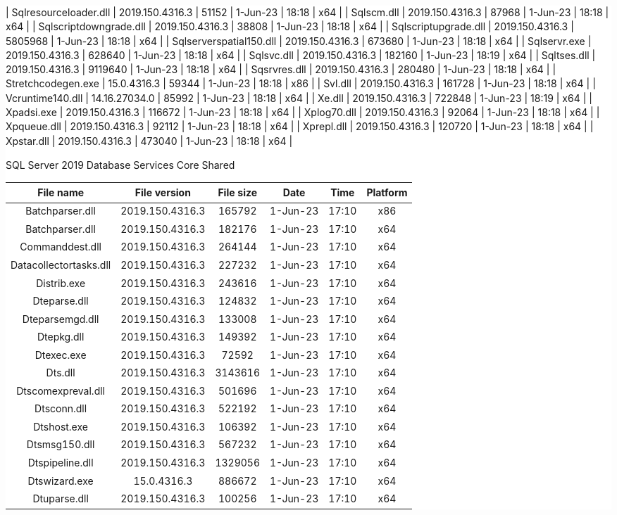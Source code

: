| Sqlresourceloader.dll                      | 2019.150.4316.3 | 51152     | 1-Jun-23 | 18:18 | x64      |
| Sqlscm.dll                                 | 2019.150.4316.3 | 87968     | 1-Jun-23 | 18:18 | x64      |
| Sqlscriptdowngrade.dll                     | 2019.150.4316.3 | 38808     | 1-Jun-23 | 18:18 | x64      |
| Sqlscriptupgrade.dll                       | 2019.150.4316.3 | 5805968   | 1-Jun-23 | 18:18 | x64      |
| Sqlserverspatial150.dll                    | 2019.150.4316.3 | 673680    | 1-Jun-23 | 18:18 | x64      |
| Sqlservr.exe                               | 2019.150.4316.3 | 628640    | 1-Jun-23 | 18:18 | x64      |
| Sqlsvc.dll                                 | 2019.150.4316.3 | 182160    | 1-Jun-23 | 18:19 | x64      |
| Sqltses.dll                                | 2019.150.4316.3 | 9119640   | 1-Jun-23 | 18:18 | x64      |
| Sqsrvres.dll                               | 2019.150.4316.3 | 280480    | 1-Jun-23 | 18:18 | x64      |
| Stretchcodegen.exe                         | 15.0.4316.3     | 59344     | 1-Jun-23 | 18:18 | x86      |
| Svl.dll                                    | 2019.150.4316.3 | 161728    | 1-Jun-23 | 18:18 | x64      |
| Vcruntime140.dll                           | 14.16.27034.0   | 85992     | 1-Jun-23 | 18:18 | x64      |
| Xe.dll                                     | 2019.150.4316.3 | 722848    | 1-Jun-23 | 18:19 | x64      |
| Xpadsi.exe                                 | 2019.150.4316.3 | 116672    | 1-Jun-23 | 18:18 | x64      |
| Xplog70.dll                                | 2019.150.4316.3 | 92064     | 1-Jun-23 | 18:18 | x64      |
| Xpqueue.dll                                | 2019.150.4316.3 | 92112     | 1-Jun-23 | 18:18 | x64      |
| Xprepl.dll                                 | 2019.150.4316.3 | 120720    | 1-Jun-23 | 18:18 | x64      |
| Xpstar.dll                                 | 2019.150.4316.3 | 473040    | 1-Jun-23 | 18:18 | x64      |

SQL Server 2019 Database Services Core Shared

|                          File   name                         |   File version  | File size |   Date   |  Time | Platform |
|:------------------------------------------------------------:|:---------------:|:---------:|:--------:|:-----:|:--------:|
| Batchparser.dll                                              | 2019.150.4316.3 | 165792    | 1-Jun-23 | 17:10 | x86      |
| Batchparser.dll                                              | 2019.150.4316.3 | 182176    | 1-Jun-23 | 17:10 | x64      |
| Commanddest.dll                                              | 2019.150.4316.3 | 264144    | 1-Jun-23 | 17:10 | x64      |
| Datacollectortasks.dll                                       | 2019.150.4316.3 | 227232    | 1-Jun-23 | 17:10 | x64      |
| Distrib.exe                                                  | 2019.150.4316.3 | 243616    | 1-Jun-23 | 17:10 | x64      |
| Dteparse.dll                                                 | 2019.150.4316.3 | 124832    | 1-Jun-23 | 17:10 | x64      |
| Dteparsemgd.dll                                              | 2019.150.4316.3 | 133008    | 1-Jun-23 | 17:10 | x64      |
| Dtepkg.dll                                                   | 2019.150.4316.3 | 149392    | 1-Jun-23 | 17:10 | x64      |
| Dtexec.exe                                                   | 2019.150.4316.3 | 72592     | 1-Jun-23 | 17:10 | x64      |
| Dts.dll                                                      | 2019.150.4316.3 | 3143616   | 1-Jun-23 | 17:10 | x64      |
| Dtscomexpreval.dll                                           | 2019.150.4316.3 | 501696    | 1-Jun-23 | 17:10 | x64      |
| Dtsconn.dll                                                  | 2019.150.4316.3 | 522192    | 1-Jun-23 | 17:10 | x64      |
| Dtshost.exe                                                  | 2019.150.4316.3 | 106392    | 1-Jun-23 | 17:10 | x64      |
| Dtsmsg150.dll                                                | 2019.150.4316.3 | 567232    | 1-Jun-23 | 17:10 | x64      |
| Dtspipeline.dll                                              | 2019.150.4316.3 | 1329056   | 1-Jun-23 | 17:10 | x64      |
| Dtswizard.exe                                                | 15.0.4316.3     | 886672    | 1-Jun-23 | 17:10 | x64      |
| Dtuparse.dll                                                 | 2019.150.4316.3 | 100256    | 1-Jun-23 | 17:10 | x64      |